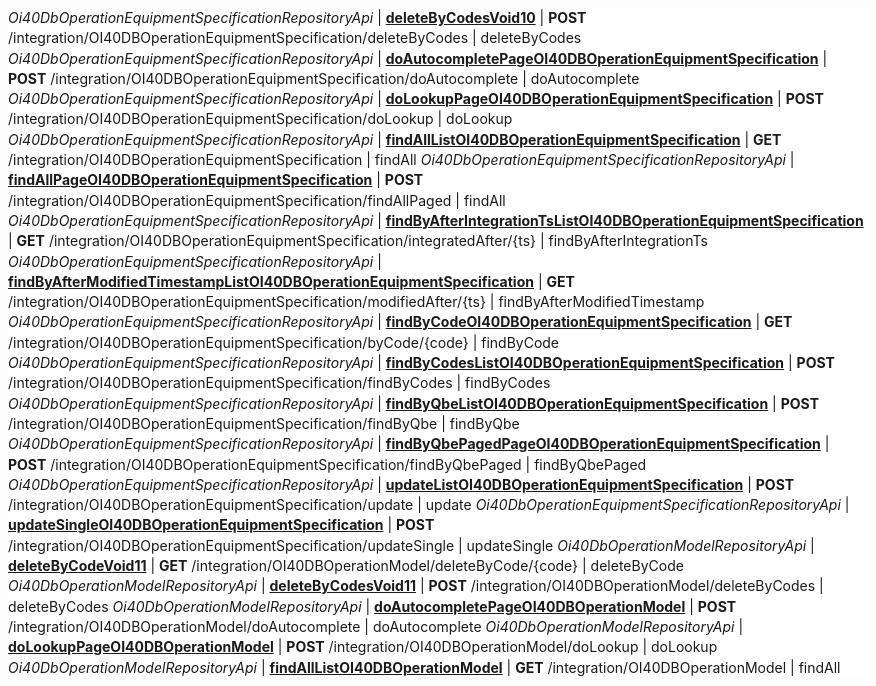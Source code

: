 *Oi40DbOperationEquipmentSpecificationRepositoryApi* | [**deleteByCodesVoid10**](docs/Oi40DbOperationEquipmentSpecificationRepositoryApi.md#deleteByCodesVoid10) | **POST** /integration/OI40DBOperationEquipmentSpecification/deleteByCodes | deleteByCodes
*Oi40DbOperationEquipmentSpecificationRepositoryApi* | [**doAutocompletePageOI40DBOperationEquipmentSpecification**](docs/Oi40DbOperationEquipmentSpecificationRepositoryApi.md#doAutocompletePageOI40DBOperationEquipmentSpecification) | **POST** /integration/OI40DBOperationEquipmentSpecification/doAutocomplete | doAutocomplete
*Oi40DbOperationEquipmentSpecificationRepositoryApi* | [**doLookupPageOI40DBOperationEquipmentSpecification**](docs/Oi40DbOperationEquipmentSpecificationRepositoryApi.md#doLookupPageOI40DBOperationEquipmentSpecification) | **POST** /integration/OI40DBOperationEquipmentSpecification/doLookup | doLookup
*Oi40DbOperationEquipmentSpecificationRepositoryApi* | [**findAllListOI40DBOperationEquipmentSpecification**](docs/Oi40DbOperationEquipmentSpecificationRepositoryApi.md#findAllListOI40DBOperationEquipmentSpecification) | **GET** /integration/OI40DBOperationEquipmentSpecification | findAll
*Oi40DbOperationEquipmentSpecificationRepositoryApi* | [**findAllPageOI40DBOperationEquipmentSpecification**](docs/Oi40DbOperationEquipmentSpecificationRepositoryApi.md#findAllPageOI40DBOperationEquipmentSpecification) | **POST** /integration/OI40DBOperationEquipmentSpecification/findAllPaged | findAll
*Oi40DbOperationEquipmentSpecificationRepositoryApi* | [**findByAfterIntegrationTsListOI40DBOperationEquipmentSpecification**](docs/Oi40DbOperationEquipmentSpecificationRepositoryApi.md#findByAfterIntegrationTsListOI40DBOperationEquipmentSpecification) | **GET** /integration/OI40DBOperationEquipmentSpecification/integratedAfter/{ts} | findByAfterIntegrationTs
*Oi40DbOperationEquipmentSpecificationRepositoryApi* | [**findByAfterModifiedTimestampListOI40DBOperationEquipmentSpecification**](docs/Oi40DbOperationEquipmentSpecificationRepositoryApi.md#findByAfterModifiedTimestampListOI40DBOperationEquipmentSpecification) | **GET** /integration/OI40DBOperationEquipmentSpecification/modifiedAfter/{ts} | findByAfterModifiedTimestamp
*Oi40DbOperationEquipmentSpecificationRepositoryApi* | [**findByCodeOI40DBOperationEquipmentSpecification**](docs/Oi40DbOperationEquipmentSpecificationRepositoryApi.md#findByCodeOI40DBOperationEquipmentSpecification) | **GET** /integration/OI40DBOperationEquipmentSpecification/byCode/{code} | findByCode
*Oi40DbOperationEquipmentSpecificationRepositoryApi* | [**findByCodesListOI40DBOperationEquipmentSpecification**](docs/Oi40DbOperationEquipmentSpecificationRepositoryApi.md#findByCodesListOI40DBOperationEquipmentSpecification) | **POST** /integration/OI40DBOperationEquipmentSpecification/findByCodes | findByCodes
*Oi40DbOperationEquipmentSpecificationRepositoryApi* | [**findByQbeListOI40DBOperationEquipmentSpecification**](docs/Oi40DbOperationEquipmentSpecificationRepositoryApi.md#findByQbeListOI40DBOperationEquipmentSpecification) | **POST** /integration/OI40DBOperationEquipmentSpecification/findByQbe | findByQbe
*Oi40DbOperationEquipmentSpecificationRepositoryApi* | [**findByQbePagedPageOI40DBOperationEquipmentSpecification**](docs/Oi40DbOperationEquipmentSpecificationRepositoryApi.md#findByQbePagedPageOI40DBOperationEquipmentSpecification) | **POST** /integration/OI40DBOperationEquipmentSpecification/findByQbePaged | findByQbePaged
*Oi40DbOperationEquipmentSpecificationRepositoryApi* | [**updateListOI40DBOperationEquipmentSpecification**](docs/Oi40DbOperationEquipmentSpecificationRepositoryApi.md#updateListOI40DBOperationEquipmentSpecification) | **POST** /integration/OI40DBOperationEquipmentSpecification/update | update
*Oi40DbOperationEquipmentSpecificationRepositoryApi* | [**updateSingleOI40DBOperationEquipmentSpecification**](docs/Oi40DbOperationEquipmentSpecificationRepositoryApi.md#updateSingleOI40DBOperationEquipmentSpecification) | **POST** /integration/OI40DBOperationEquipmentSpecification/updateSingle | updateSingle
*Oi40DbOperationModelRepositoryApi* | [**deleteByCodeVoid11**](docs/Oi40DbOperationModelRepositoryApi.md#deleteByCodeVoid11) | **GET** /integration/OI40DBOperationModel/deleteByCode/{code} | deleteByCode
*Oi40DbOperationModelRepositoryApi* | [**deleteByCodesVoid11**](docs/Oi40DbOperationModelRepositoryApi.md#deleteByCodesVoid11) | **POST** /integration/OI40DBOperationModel/deleteByCodes | deleteByCodes
*Oi40DbOperationModelRepositoryApi* | [**doAutocompletePageOI40DBOperationModel**](docs/Oi40DbOperationModelRepositoryApi.md#doAutocompletePageOI40DBOperationModel) | **POST** /integration/OI40DBOperationModel/doAutocomplete | doAutocomplete
*Oi40DbOperationModelRepositoryApi* | [**doLookupPageOI40DBOperationModel**](docs/Oi40DbOperationModelRepositoryApi.md#doLookupPageOI40DBOperationModel) | **POST** /integration/OI40DBOperationModel/doLookup | doLookup
*Oi40DbOperationModelRepositoryApi* | [**findAllListOI40DBOperationModel**](docs/Oi40DbOperationModelRepositoryApi.md#findAllListOI40DBOperationModel) | **GET** /integration/OI40DBOperationModel | findAll